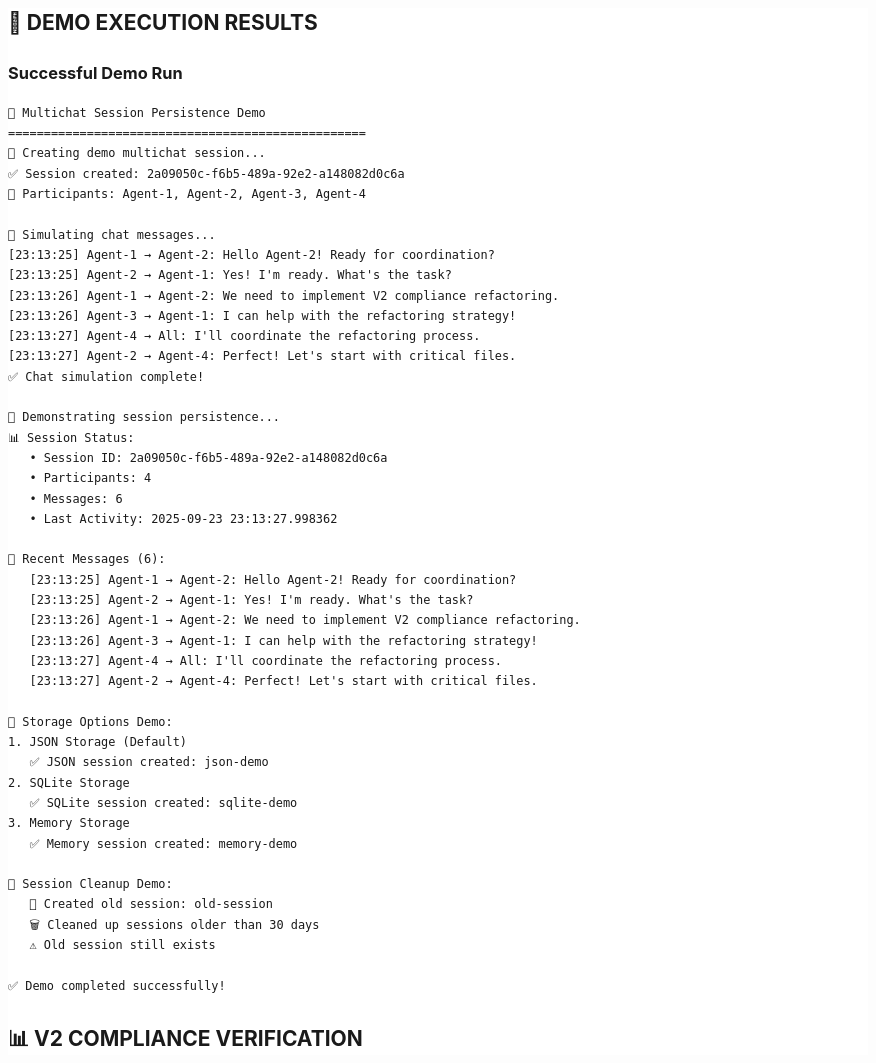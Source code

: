 ## 🧪 **DEMO EXECUTION RESULTS**

### **Successful Demo Run**
```
🚀 Multichat Session Persistence Demo
==================================================
🚀 Creating demo multichat session...
✅ Session created: 2a09050c-f6b5-489a-92e2-a148082d0c6a
👥 Participants: Agent-1, Agent-2, Agent-3, Agent-4

💬 Simulating chat messages...
[23:13:25] Agent-1 → Agent-2: Hello Agent-2! Ready for coordination?
[23:13:25] Agent-2 → Agent-1: Yes! I'm ready. What's the task?
[23:13:26] Agent-1 → Agent-2: We need to implement V2 compliance refactoring.
[23:13:26] Agent-3 → Agent-1: I can help with the refactoring strategy!
[23:13:27] Agent-4 → All: I'll coordinate the refactoring process.
[23:13:27] Agent-2 → Agent-4: Perfect! Let's start with critical files.
✅ Chat simulation complete!

🔄 Demonstrating session persistence...
📊 Session Status:
   • Session ID: 2a09050c-f6b5-489a-92e2-a148082d0c6a
   • Participants: 4
   • Messages: 6
   • Last Activity: 2025-09-23 23:13:27.998362

📝 Recent Messages (6):
   [23:13:25] Agent-1 → Agent-2: Hello Agent-2! Ready for coordination?
   [23:13:25] Agent-2 → Agent-1: Yes! I'm ready. What's the task?
   [23:13:26] Agent-1 → Agent-2: We need to implement V2 compliance refactoring.
   [23:13:26] Agent-3 → Agent-1: I can help with the refactoring strategy!
   [23:13:27] Agent-4 → All: I'll coordinate the refactoring process.
   [23:13:27] Agent-2 → Agent-4: Perfect! Let's start with critical files.

💾 Storage Options Demo:
1. JSON Storage (Default)
   ✅ JSON session created: json-demo
2. SQLite Storage
   ✅ SQLite session created: sqlite-demo
3. Memory Storage
   ✅ Memory session created: memory-demo

🧹 Session Cleanup Demo:
   📅 Created old session: old-session
   🗑️ Cleaned up sessions older than 30 days
   ⚠️ Old session still exists

✅ Demo completed successfully!
```

## 📊 **V2 COMPLIANCE VERIFICATION**
